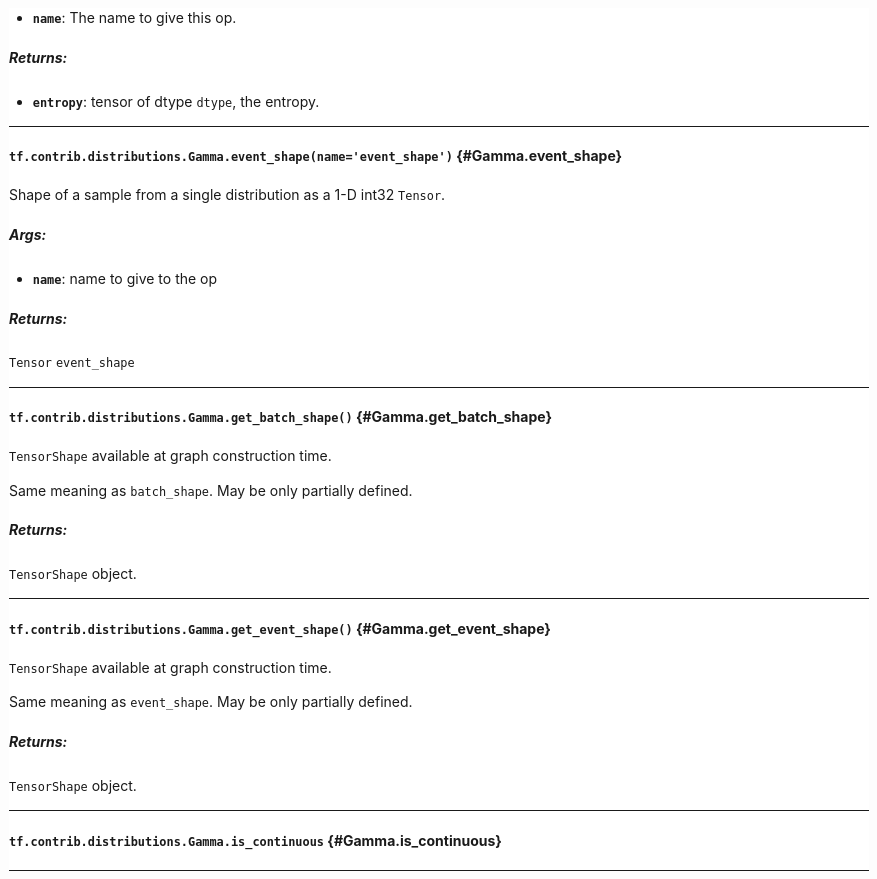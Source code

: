 
*  <b>`name`</b>: The name to give this op.

##### Returns:


*  <b>`entropy`</b>: tensor of dtype `dtype`, the entropy.


- - -

#### `tf.contrib.distributions.Gamma.event_shape(name='event_shape')` {#Gamma.event_shape}

Shape of a sample from a single distribution as a 1-D int32 `Tensor`.

##### Args:


*  <b>`name`</b>: name to give to the op

##### Returns:

  `Tensor` `event_shape`


- - -

#### `tf.contrib.distributions.Gamma.get_batch_shape()` {#Gamma.get_batch_shape}

`TensorShape` available at graph construction time.

Same meaning as `batch_shape`. May be only partially defined.

##### Returns:

  `TensorShape` object.


- - -

#### `tf.contrib.distributions.Gamma.get_event_shape()` {#Gamma.get_event_shape}

`TensorShape` available at graph construction time.

Same meaning as `event_shape`. May be only partially defined.

##### Returns:

  `TensorShape` object.


- - -

#### `tf.contrib.distributions.Gamma.is_continuous` {#Gamma.is_continuous}




- - -

